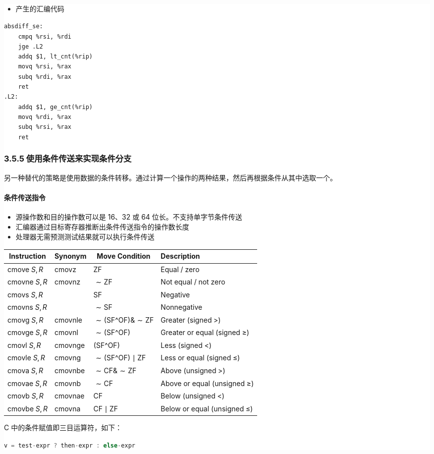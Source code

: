 - 产生的汇编代码

~~~x86-asm
absdiff_se:
	cmpq %rsi, %rdi
	jge .L2
	addq $1, lt_cnt(%rip)
	movq %rsi, %rax
	subq %rdi, %rax
	ret
.L2:
	addq $1, ge_cnt(%rip)
	movq %rdi, %rax
	subq %rsi, %rax
	ret
~~~

### 3.5.5  使用条件传送来实现条件分支

另一种替代的策略是使用数据的条件转移。通过计算一个操作的两种结果，然后再根据条件从其中选取一个。

#### 条件传送指令

- 源操作数和目的操作数可以是 16、32 或 64 位长。不支持单字节条件传送
- 汇编器通过目标寄存器推断出条件传送指令的操作数长度
- 处理器无需预测测试结果就可以执行条件传送

| Instruction  | Synonym | Move Condition                                                  | Description                     |
| ------------ | ------- | --------------------------------------------------------------- | :------------------------------ |
| cmove $S,R$  | cmovz   | $\mathsf{ZF}$                                                   | Equal / zero                    |
| cmovne $S,R$ | cmovnz  | $\sim\mathsf{ZF}$                                               | Not equal / not zero            |
| cmovs $S,R$  |         | $\mathsf{SF}$                                                   | Negative                        |
| cmovns $S,R$ |         | $\sim\mathsf{SF}$                                               | Nonnegative                     |
| cmovg $S,R$  | cmovnle | $\sim(\mathsf{SF}\text{\textasciicircum}\mathsf{OF})\&\sim\mathsf{ZF}$ | Greater (signed >)              |
| cmovge $S,R$ | cmovnl  | $\sim(\mathsf{SF}\text{\textasciicircum}\mathsf{OF})$                  | Greater or equal (signed $\ge$) |
| cmovl $S,R$  | cmovnge | $(\mathsf{SF}\text{\textasciicircum}\mathsf{OF})$                      | Less (signed <)                 |
| cmovle $S,R$ | cmovng  | $\sim(\mathsf{SF}\text{\textasciicircum}\mathsf{OF})\mid\mathsf{ZF}$   | Less or equal (signed $\le$)    |
| cmova $S,R$  | cmovnbe | $\sim\mathsf{CF}\&\sim\mathsf{ZF}$                              | Above (unsigned >)              |
| cmovae $S,R$ | cmovnb  | $\sim\mathsf{CF}$                                               | Above or equal (unsigned $\ge$) |
| cmovb $S,R$  | cmovnae | $\mathsf{CF}$                                                   | Below (unsigned <)              |
| cmovbe $S,R$ | cmovna  | $\mathsf{CF}\mid\mathsf{ZF}$                                    | Below or equal (unsigned $\le$) |
C 中的条件赋值即三目运算符，如下：

~~~c
v = test-expr ? then-expr : else-expr
~~~
